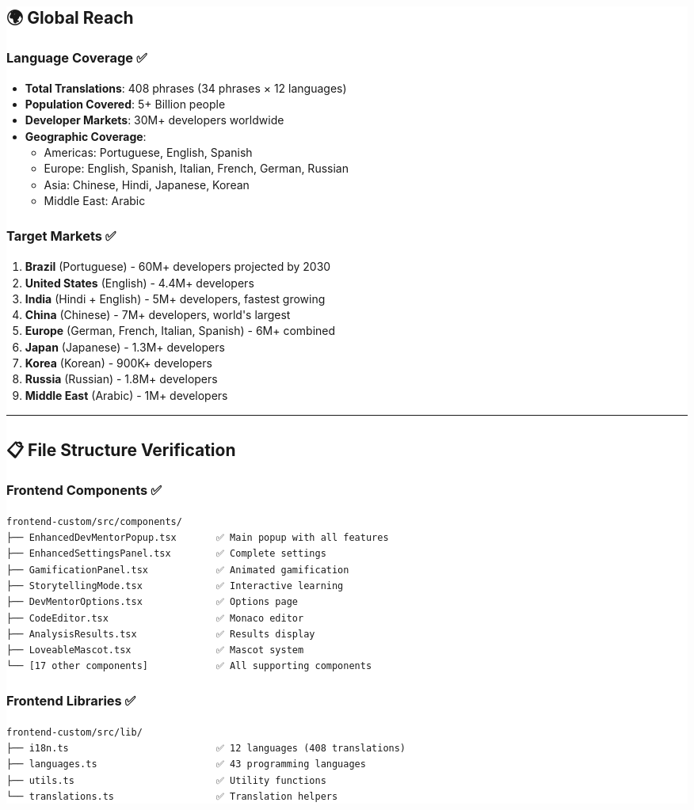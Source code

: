 
## 🌍 Global Reach

### Language Coverage ✅
- **Total Translations**: 408 phrases (34 phrases × 12 languages)
- **Population Covered**: 5+ Billion people
- **Developer Markets**: 30M+ developers worldwide
- **Geographic Coverage**:
  - Americas: Portuguese, English, Spanish
  - Europe: English, Spanish, Italian, French, German, Russian
  - Asia: Chinese, Hindi, Japanese, Korean
  - Middle East: Arabic

### Target Markets ✅
1. **Brazil** (Portuguese) - 60M+ developers projected by 2030
2. **United States** (English) - 4.4M+ developers
3. **India** (Hindi + English) - 5M+ developers, fastest growing
4. **China** (Chinese) - 7M+ developers, world's largest
5. **Europe** (German, French, Italian, Spanish) - 6M+ combined
6. **Japan** (Japanese) - 1.3M+ developers
7. **Korea** (Korean) - 900K+ developers
8. **Russia** (Russian) - 1.8M+ developers
9. **Middle East** (Arabic) - 1M+ developers

---

## 📋 File Structure Verification

### Frontend Components ✅
```
frontend-custom/src/components/
├── EnhancedDevMentorPopup.tsx       ✅ Main popup with all features
├── EnhancedSettingsPanel.tsx        ✅ Complete settings
├── GamificationPanel.tsx            ✅ Animated gamification
├── StorytellingMode.tsx             ✅ Interactive learning
├── DevMentorOptions.tsx             ✅ Options page
├── CodeEditor.tsx                   ✅ Monaco editor
├── AnalysisResults.tsx              ✅ Results display
├── LoveableMascot.tsx               ✅ Mascot system
└── [17 other components]            ✅ All supporting components
```

### Frontend Libraries ✅
```
frontend-custom/src/lib/
├── i18n.ts                          ✅ 12 languages (408 translations)
├── languages.ts                     ✅ 43 programming languages
├── utils.ts                         ✅ Utility functions
└── translations.ts                  ✅ Translation helpers
```
